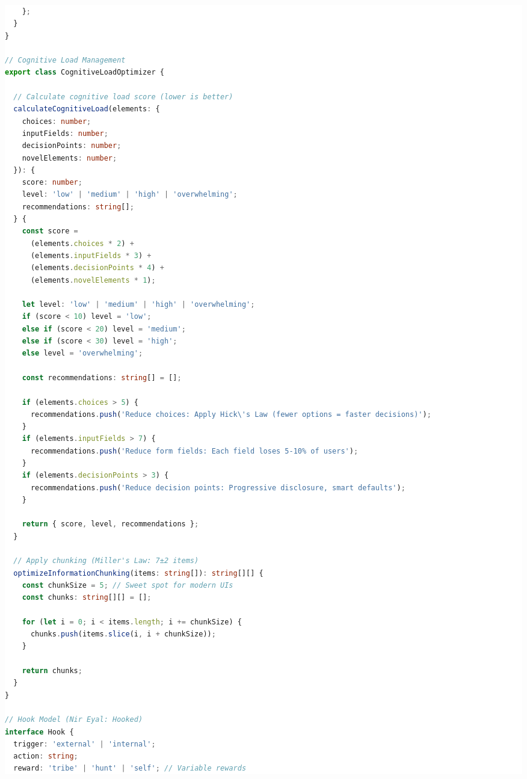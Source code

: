 ```typescript
    };
  }
}

// Cognitive Load Management
export class CognitiveLoadOptimizer {

  // Calculate cognitive load score (lower is better)
  calculateCognitiveLoad(elements: {
    choices: number;
    inputFields: number;
    decisionPoints: number;
    novelElements: number;
  }): {
    score: number;
    level: 'low' | 'medium' | 'high' | 'overwhelming';
    recommendations: string[];
  } {
    const score =
      (elements.choices * 2) +
      (elements.inputFields * 3) +
      (elements.decisionPoints * 4) +
      (elements.novelElements * 1);

    let level: 'low' | 'medium' | 'high' | 'overwhelming';
    if (score < 10) level = 'low';
    else if (score < 20) level = 'medium';
    else if (score < 30) level = 'high';
    else level = 'overwhelming';

    const recommendations: string[] = [];

    if (elements.choices > 5) {
      recommendations.push('Reduce choices: Apply Hick\'s Law (fewer options = faster decisions)');
    }
    if (elements.inputFields > 7) {
      recommendations.push('Reduce form fields: Each field loses 5-10% of users');
    }
    if (elements.decisionPoints > 3) {
      recommendations.push('Reduce decision points: Progressive disclosure, smart defaults');
    }

    return { score, level, recommendations };
  }

  // Apply chunking (Miller's Law: 7±2 items)
  optimizeInformationChunking(items: string[]): string[][] {
    const chunkSize = 5; // Sweet spot for modern UIs
    const chunks: string[][] = [];

    for (let i = 0; i < items.length; i += chunkSize) {
      chunks.push(items.slice(i, i + chunkSize));
    }

    return chunks;
  }
}

// Hook Model (Nir Eyal: Hooked)
interface Hook {
  trigger: 'external' | 'internal';
  action: string;
  reward: 'tribe' | 'hunt' | 'self'; // Variable rewards
```